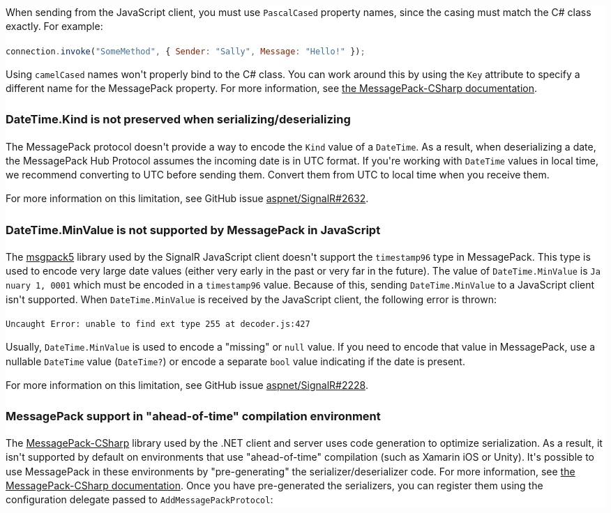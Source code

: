 When sending from the JavaScript client, you must use `PascalCased` property names, since the casing must match the C# class exactly. For example:

```javascript
connection.invoke("SomeMethod", { Sender: "Sally", Message: "Hello!" });
```

Using `camelCased` names won't properly bind to the C# class. You can work around this by using the `Key` attribute to specify a different name for the MessagePack property. For more information, see [the MessagePack-CSharp documentation](https://github.com/neuecc/MessagePack-CSharp#object-serialization).

### DateTime.Kind is not preserved when serializing/deserializing

The MessagePack protocol doesn't provide a way to encode the `Kind` value of a `DateTime`. As a result, when deserializing a date, the MessagePack Hub Protocol assumes the incoming date is in UTC format. If you're working with `DateTime` values in local time, we recommend converting to UTC before sending them. Convert them from UTC to local time when you receive them.

For more information on this limitation, see GitHub issue [aspnet/SignalR#2632](https://github.com/aspnet/SignalR/issues/2632).

### DateTime.MinValue is not supported by MessagePack in JavaScript

The [msgpack5](https://github.com/mcollina/msgpack5) library used by the SignalR JavaScript client doesn't support the `timestamp96` type in MessagePack. This type is used to encode very large date values (either very early in the past or very far in the future). The value of `DateTime.MinValue` is `January 1, 0001` which must be encoded in a `timestamp96` value. Because of this, sending `DateTime.MinValue` to a JavaScript client isn't supported. When `DateTime.MinValue` is received by the JavaScript client, the following error is thrown:

```
Uncaught Error: unable to find ext type 255 at decoder.js:427
```

Usually, `DateTime.MinValue` is used to encode a "missing" or `null` value. If you need to encode that value in MessagePack, use a nullable `DateTime` value (`DateTime?`) or encode a separate `bool` value indicating if the date is present.

For more information on this limitation, see GitHub issue [aspnet/SignalR#2228](https://github.com/aspnet/SignalR/issues/2228).

### MessagePack support in "ahead-of-time" compilation environment

The [MessagePack-CSharp](https://github.com/neuecc/MessagePack-CSharp/tree/v1.8.80) library used by the .NET client and server uses code generation to optimize serialization. As a result, it isn't supported by default on environments that use "ahead-of-time" compilation (such as Xamarin iOS or Unity). It's possible to use MessagePack in these environments by "pre-generating" the serializer/deserializer code. For more information, see [the MessagePack-CSharp documentation](https://github.com/neuecc/MessagePack-CSharp/tree/v1.8.80#pre-code-generationunityxamarin-supports). Once you have pre-generated the serializers, you can register them using the configuration delegate passed to `AddMessagePackProtocol`:

